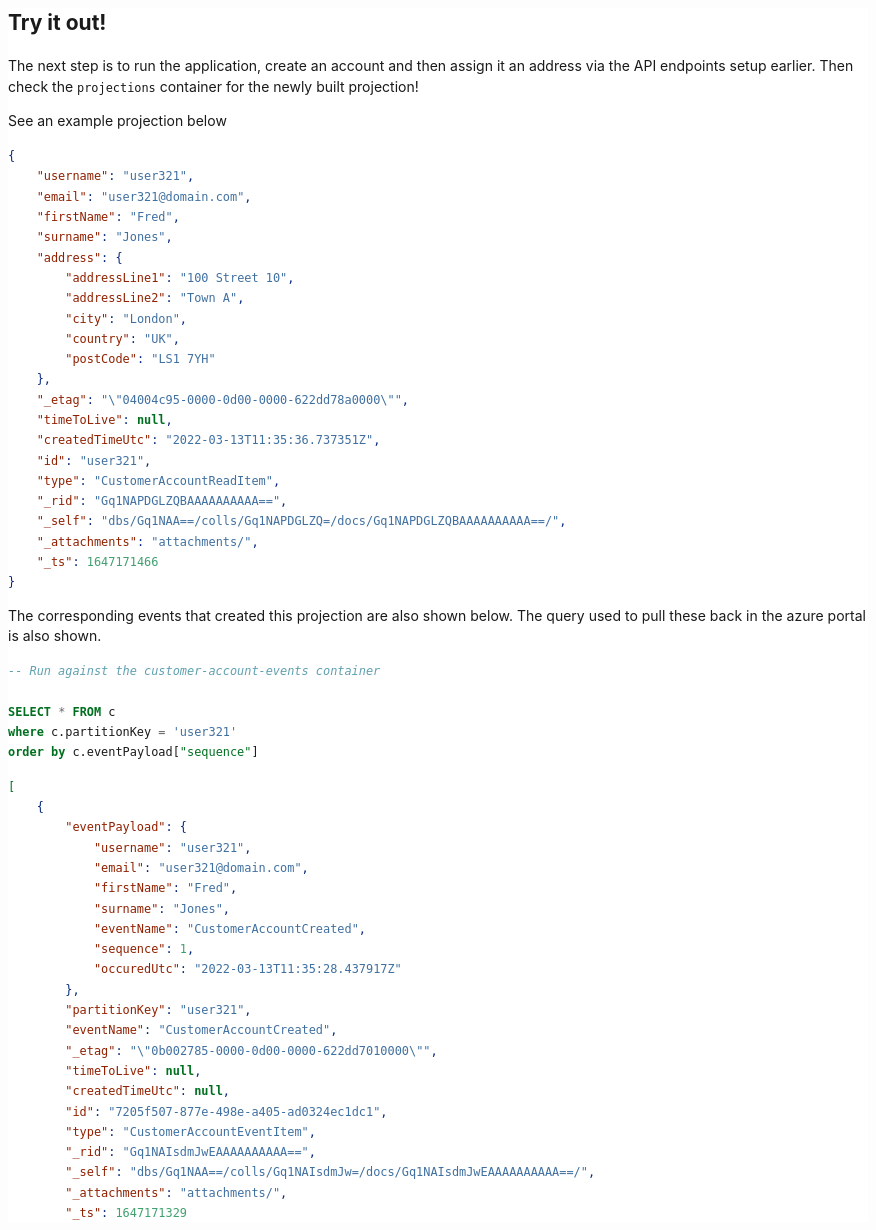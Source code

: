 ## Try it out!

The next step is to run the application, create an account and then assign it an address via the API endpoints setup earlier. Then check the `projections` container for the newly built projection!

See an example projection below

```json
{
    "username": "user321",
    "email": "user321@domain.com",
    "firstName": "Fred",
    "surname": "Jones",
    "address": {
        "addressLine1": "100 Street 10",
        "addressLine2": "Town A",
        "city": "London",
        "country": "UK",
        "postCode": "LS1 7YH"
    },
    "_etag": "\"04004c95-0000-0d00-0000-622dd78a0000\"",
    "timeToLive": null,
    "createdTimeUtc": "2022-03-13T11:35:36.737351Z",
    "id": "user321",
    "type": "CustomerAccountReadItem",
    "_rid": "Gq1NAPDGLZQBAAAAAAAAAA==",
    "_self": "dbs/Gq1NAA==/colls/Gq1NAPDGLZQ=/docs/Gq1NAPDGLZQBAAAAAAAAAA==/",
    "_attachments": "attachments/",
    "_ts": 1647171466
}
```

The corresponding events that created this projection are also shown below. The query used to pull these back in the azure portal is also shown.

```sql
-- Run against the customer-account-events container

SELECT * FROM c
where c.partitionKey = 'user321'
order by c.eventPayload["sequence"]
```

```json
[
    {
        "eventPayload": {
            "username": "user321",
            "email": "user321@domain.com",
            "firstName": "Fred",
            "surname": "Jones",
            "eventName": "CustomerAccountCreated",
            "sequence": 1,
            "occuredUtc": "2022-03-13T11:35:28.437917Z"
        },
        "partitionKey": "user321",
        "eventName": "CustomerAccountCreated",
        "_etag": "\"0b002785-0000-0d00-0000-622dd7010000\"",
        "timeToLive": null,
        "createdTimeUtc": null,
        "id": "7205f507-877e-498e-a405-ad0324ec1dc1",
        "type": "CustomerAccountEventItem",
        "_rid": "Gq1NAIsdmJwEAAAAAAAAAA==",
        "_self": "dbs/Gq1NAA==/colls/Gq1NAIsdmJw=/docs/Gq1NAIsdmJwEAAAAAAAAAA==/",
        "_attachments": "attachments/",
        "_ts": 1647171329
```